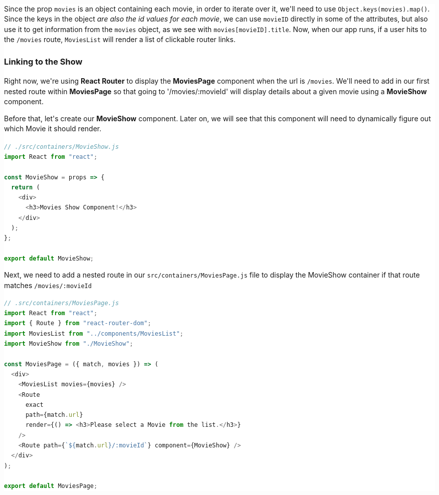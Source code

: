 Since the prop `movies` is an object containing each movie, in order to iterate
over it, we'll need to use `Object.keys(movies).map()`. Since the keys in the
object _are also the id values for each movie_, we can use `movieID` directly in
some of the attributes, but also use it to get information from the `movies`
object, as we see with `movies[movieID].title`. Now, when our app runs, if a
user hits to the `/movies` route, `MoviesList` will render a list of clickable
router links.

### Linking to the Show

Right now, we're using **React Router** to display the **MoviesPage** component
when the url is `/movies`. We'll need to add in our first nested route within
**MoviesPage** so that going to '/movies/:movieId' will display details about a
given movie using a **MovieShow** component.

Before that, let's create our **MovieShow** component. Later on, we will
see that this component will need to dynamically figure out which Movie it
should render.

```javascript
// ./src/containers/MovieShow.js
import React from "react";

const MovieShow = props => {
  return (
    <div>
      <h3>Movies Show Component!</h3>
    </div>
  );
};

export default MovieShow;
```

Next, we need to add a nested route in our `src/containers/MoviesPage.js` file
to display the MovieShow container if that route matches `/movies/:movieId`

```javascript
// .src/containers/MoviesPage.js
import React from "react";
import { Route } from "react-router-dom";
import MoviesList from "../components/MoviesList";
import MovieShow from "./MovieShow";

const MoviesPage = ({ match, movies }) => (
  <div>
    <MoviesList movies={movies} />
    <Route
      exact
      path={match.url}
      render={() => <h3>Please select a Movie from the list.</h3>}
    />
    <Route path={`${match.url}/:movieId`} component={MovieShow} />
  </div>
);

export default MoviesPage;
```
